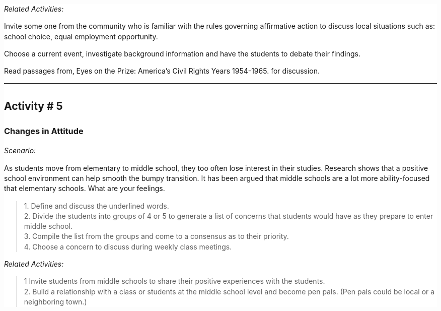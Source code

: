 <p>
<i>
Related Activities:
</i>
</p>
<p>
Invite some one from the community who is familiar with the rules governing affirmative action to discuss local situations such as: school choice, equal employment opportunity.
</p>
<p>
Choose a current event, investigate background information and have the students to debate their findings.
</p>
<p>
Read passages from, Eyes on the Prize: America’s Civil Rights Years 1954-1965. for discussion.
</p>
<hr/>
<h2>
Activity # 5
</h2>
<h3>
Changes in Attitude
</h3>
<p>
<i>
Scenario:
</i>
</p>
<p>
As students move from elementary to middle school, they too often lose interest in their studies. Research shows that a positive school environment can help smooth the bumpy transition. It has been argued that middle schools are a lot more ability-focused that elementary schools. What are your feelings.
</p>
<blockquote>
<dl>
<dt>
1. Define and discuss the underlined words.
<dt>
2. Divide the students into groups of 4 or 5 to generate a list of concerns that students would have as they prepare to enter middle school.
<dt>
3. Compile the list from the groups and come to a consensus as to their priority.
<dt>
4. Choose a concern to discuss during weekly class meetings.
</dt>
</dt>
</dt>
</dt>
</dl>
</blockquote>
<p>
<i>
Related Activities:
</i>
</p>
<blockquote>
<dl>
<dt>
1 Invite students from middle schools to share their positive experiences with the students.
<dt>
2. Build a relationship with a class or students at the middle school level and become pen pals. (Pen pals could be local or a neighboring town.)
<dt>